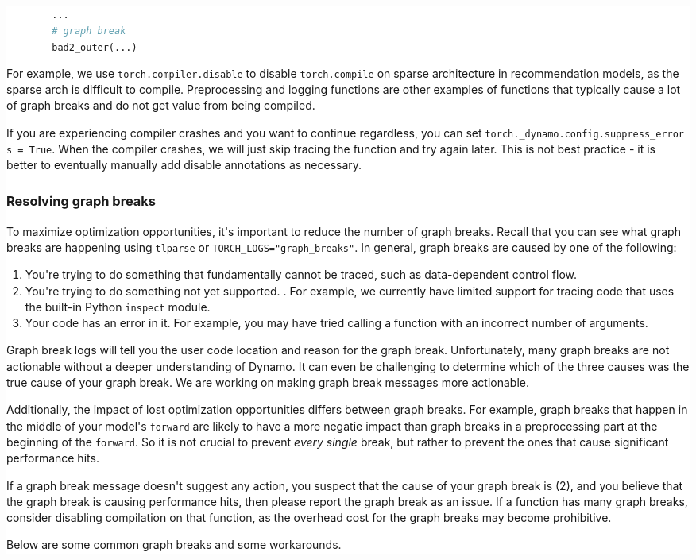 ```py
        ...
        # graph break
        bad2_outer(...)
```

For example, we use `torch.compiler.disable` to disable `torch.compile` on sparse architecture in
recommendation models, as the sparse arch is difficult to compile. Preprocessing and logging functions
are other examples of functions that typically cause a lot of graph breaks and do not get value from being compiled.

If you are experiencing compiler crashes and you want to continue regardless, you can set
`torch._dynamo.config.suppress_errors = True`. When the compiler crashes, we will just skip tracing
the function and try again later. This is not best practice - it is better to eventually manually add
disable annotations as necessary.

### Resolving graph breaks

To maximize optimization opportunities, it's important to reduce the number of graph breaks.
Recall that you can see what graph breaks are happening using `tlparse` or `TORCH_LOGS="graph_breaks"`.
In general, graph breaks are caused by one of the following:

1. You're trying to do something that fundamentally cannot be traced, such as data-dependent control flow.
2. You're trying to do something not yet supported. .
   For example, we currently have limited support for tracing code that uses the built-in Python `inspect` module.
3. Your code has an error in it. For example, you may have tried calling a function with an incorrect number of arguments.

Graph break logs will tell you the user code location and reason for the graph break.
Unfortunately, many graph breaks are not actionable without a deeper understanding of Dynamo.
It can even be challenging to determine which of the three causes was the true cause of your graph break.
We are working on making graph break messages more actionable.

Additionally, the impact of lost optimization opportunities differs between graph breaks.
For example, graph breaks that happen in the middle of your model's `forward` are likely to have a more negatie impact than
graph breaks in a preprocessing part at the beginning of the `forward`. So it is not crucial to prevent *every single*
break, but rather to prevent the ones that cause significant performance hits.

If a graph break message doesn't suggest any action, you suspect that the cause of your graph break is (2),
and you believe that the graph break is causing performance hits,
then please report the graph break as an issue. If a function has many graph breaks,
consider disabling compilation on that function, as the overhead cost for the graph breaks may become prohibitive.

Below are some common graph breaks and some workarounds.
